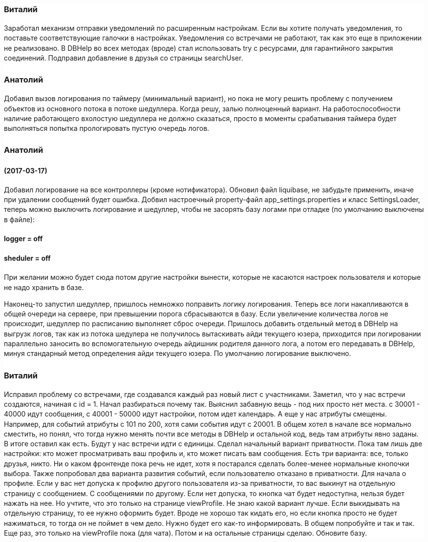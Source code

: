 ### Виталий
Заработал механизм отправки уведомлений по расширенным настройкам. Если вы хотите получать уведомления, то поставьте соответствующие галочки в настройках. Уведомления со встречами не работают, так как это еще в приложении не реализовано. В DBHelp во всех методах (вроде) стал использовать try с ресурсами, для гарантийного закрытия соединений. Подправил добавление в друзья со страницы searchUser.

### Анатолий
Добавил вызов логирования по таймеру (минимальный вариант), но пока не могу решить проблему с получением объектов из основного потока в потоке шедуллера. Когда решу, залью полноценный вариант. На работоспособности наличие работающего вхолостую шедуллера не должно сказаться, просто в моменты срабатывания таймера будет выполняться попытка прологировать пустую очередь логов.

### Анатолий 
#### (2017-03-17)
Добавил логирование на все контроллеры (кроме нотификатора). Обновил файл liquibase, не забудьте применить, иначе при удалении сообщений будет ошибка.
Добвил настроечный property-файл app_settings.properties и класс SettingsLoader, теперь можно выключить логирование и шедуллер, чтобы не засорять базу логами при отладке (по умолчанию выключены в файле):

#### logger = off
#### sheduler = off

При желании можно будет сюда потом другие настройки вынести, которые не касаются настроек пользователя и которые не надо хранить в базе.

Наконец-то запустил шедуллер, пришлось немножко поправить логику логирования. Теперь все логи накапливаются в общей очереди на сервере, при превышении порога сбрасываются в базу. Если увеличение количества логов не происходит, шедуллер по расписанию выполняет сброс очереди. Пришлось добавить отдельный метод в DBHelp на выгрузк логов, так как из потока шедулера не получилось вытаскивать айди текущего юзера, приходится при логировании параллельно заносить во вспомогательную очередь айдишник родителя данного лога, а потом его передавать в DBHelp, минуя стандарный метод определения айди текущего юзера.
По умолчанию логирование выключено.

### Виталий
Исправил проблему со встречами, где создавался каждый раз новый лист с участниками. Заметил, что у нас встречи создаются, начиная с id = 1. Начал разбираться почему так. Выяснил забавную вещь - под них просто нет места. c 30001 - 40000 идут сообщения, с 40001 - 50000 идут настройки, потом идет календарь. А еще у нас атрибуты смещены. Например, для событий атрибуты с 101 по 200, хотя сами события идут с 20001. В общем хотел в начале все нормально сместить, но понял, что тогда нужно менять почти все методы в DBHelp и остальной код, ведь там атрибуты явно заданы. В итоге оставил как есть. Будут у нас встречи
идти с единицы. Сделал начальный вариант приватности. Пока там лишь две настройки: кто может просматривать ваш профиль и, кто может писать вам сообщения. Есть три варианта: все, только друзья, никто. Ни о каком фронтенде пока речь не идет, хотя я постарался сделать более-менее нормальные кнопочки выбора. Также попробовал два варианта развития событий, если пользователю отказано в приватности. Для начала о профиле. Если у вас нет допуска к профилю другого пользователя из-за приватности, то вас выкинут на отдельную страницу с сообщением. С сообщениями по другому. Если нет допуска, то кнопка чат будет
недоступна, нельзя будет нажать на нее. Но учтите, что это только на странице viewProfile. Не знаю какой вариант лучше. Если выкидывать на отдельную страницу, то ее нужно оформить будет. Вроде не хорошо так кидать его, но если кнопка просто не будет нажиматься, то тогда он не поймет в чем дело. Нужно будет его как-то информировать. В общем попробуйте и так и так. Еще раз, это только на viewProfile пока (для чата). Потом и на остальные страницы сделаю. Обновите базу. 
